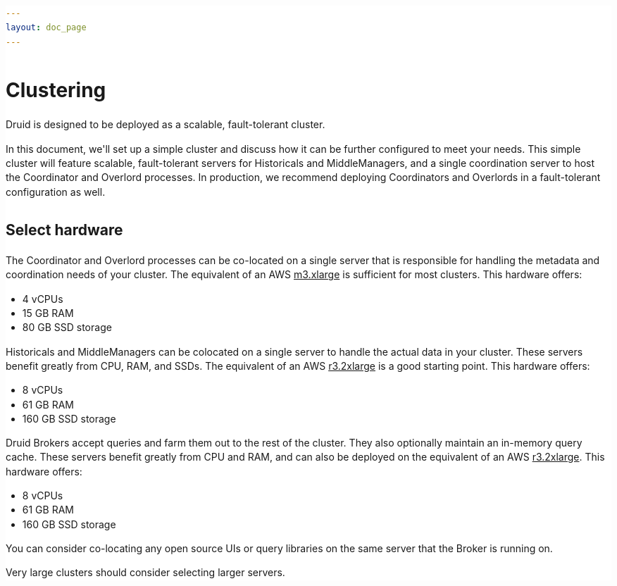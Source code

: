 ```yaml
---
layout: doc_page
---
```


# Clustering

Druid is designed to be deployed as a scalable, fault-tolerant cluster.

In this document, we'll set up a simple cluster and discuss how it can be further configured to meet
your needs. This simple cluster will feature scalable, fault-tolerant servers for Historicals and MiddleManagers, and a single
coordination server to host the Coordinator and Overlord processes. In production, we recommend deploying Coordinators and Overlords in a fault-tolerant
configuration as well.

## Select hardware

The Coordinator and Overlord processes can be co-located on a single server that is responsible for handling the metadata and coordination needs of your cluster.
The equivalent of an AWS [m3.xlarge](https://aws.amazon.com/ec2/instance-types/#M3) is sufficient for most clusters. This
hardware offers:

- 4 vCPUs
- 15 GB RAM
- 80 GB SSD storage

Historicals and MiddleManagers can be colocated on a single server to handle the actual data in your cluster. These servers benefit greatly from CPU, RAM,
and SSDs. The equivalent of an AWS [r3.2xlarge](https://aws.amazon.com/ec2/instance-types/#r3) is a
good starting point. This hardware offers:

- 8 vCPUs
- 61 GB RAM
- 160 GB SSD storage

Druid Brokers accept queries and farm them out to the rest of the cluster. They also optionally maintain an
in-memory query cache. These servers benefit greatly from CPU and RAM, and can also be deployed on
the equivalent of an AWS [r3.2xlarge](https://aws.amazon.com/ec2/instance-types/#r3). This hardware
offers:

- 8 vCPUs
- 61 GB RAM
- 160 GB SSD storage

You can consider co-locating any open source UIs or query libraries on the same server that the Broker is running on.

Very large clusters should consider selecting larger servers.
